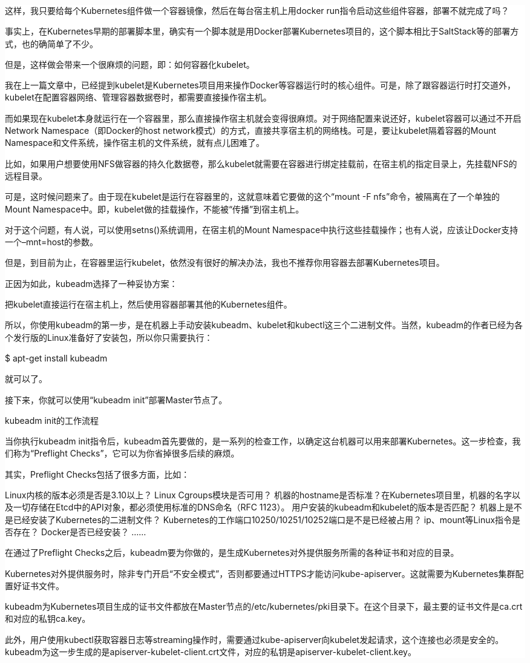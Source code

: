 这样，我只要给每个Kubernetes组件做一个容器镜像，然后在每台宿主机上用docker run指令启动这些组件容器，部署不就完成了吗？

事实上，在Kubernetes早期的部署脚本里，确实有一个脚本就是用Docker部署Kubernetes项目的，这个脚本相比于SaltStack等的部署方式，也的确简单了不少。

但是，这样做会带来一个很麻烦的问题，即：如何容器化kubelet。

我在上一篇文章中，已经提到kubelet是Kubernetes项目用来操作Docker等容器运行时的核心组件。可是，除了跟容器运行时打交道外，kubelet在配置容器网络、管理容器数据卷时，都需要直接操作宿主机。

而如果现在kubelet本身就运行在一个容器里，那么直接操作宿主机就会变得很麻烦。对于网络配置来说还好，kubelet容器可以通过不开启Network Namespace（即Docker的host network模式）的方式，直接共享宿主机的网络栈。可是，要让kubelet隔着容器的Mount Namespace和文件系统，操作宿主机的文件系统，就有点儿困难了。

比如，如果用户想要使用NFS做容器的持久化数据卷，那么kubelet就需要在容器进行绑定挂载前，在宿主机的指定目录上，先挂载NFS的远程目录。

可是，这时候问题来了。由于现在kubelet是运行在容器里的，这就意味着它要做的这个“mount -F nfs”命令，被隔离在了一个单独的Mount Namespace中。即，kubelet做的挂载操作，不能被“传播”到宿主机上。

对于这个问题，有人说，可以使用setns()系统调用，在宿主机的Mount Namespace中执行这些挂载操作；也有人说，应该让Docker支持一个–mnt=host的参数。

但是，到目前为止，在容器里运行kubelet，依然没有很好的解决办法，我也不推荐你用容器去部署Kubernetes项目。

正因为如此，kubeadm选择了一种妥协方案：


把kubelet直接运行在宿主机上，然后使用容器部署其他的Kubernetes组件。


所以，你使用kubeadm的第一步，是在机器上手动安装kubeadm、kubelet和kubectl这三个二进制文件。当然，kubeadm的作者已经为各个发行版的Linux准备好了安装包，所以你只需要执行：

$ apt-get install kubeadm


就可以了。

接下来，你就可以使用“kubeadm init”部署Master节点了。

kubeadm init的工作流程

当你执行kubeadm init指令后，kubeadm首先要做的，是一系列的检查工作，以确定这台机器可以用来部署Kubernetes。这一步检查，我们称为“Preflight Checks”，它可以为你省掉很多后续的麻烦。

其实，Preflight Checks包括了很多方面，比如：


Linux内核的版本必须是否是3.10以上？
Linux Cgroups模块是否可用？
机器的hostname是否标准？在Kubernetes项目里，机器的名字以及一切存储在Etcd中的API对象，都必须使用标准的DNS命名（RFC 1123）。
用户安装的kubeadm和kubelet的版本是否匹配？
机器上是不是已经安装了Kubernetes的二进制文件？
Kubernetes的工作端口10250/10251/10252端口是不是已经被占用？
ip、mount等Linux指令是否存在？
Docker是否已经安装？
……


在通过了Preflight Checks之后，kubeadm要为你做的，是生成Kubernetes对外提供服务所需的各种证书和对应的目录。

Kubernetes对外提供服务时，除非专门开启“不安全模式”，否则都要通过HTTPS才能访问kube-apiserver。这就需要为Kubernetes集群配置好证书文件。

kubeadm为Kubernetes项目生成的证书文件都放在Master节点的/etc/kubernetes/pki目录下。在这个目录下，最主要的证书文件是ca.crt和对应的私钥ca.key。

此外，用户使用kubectl获取容器日志等streaming操作时，需要通过kube-apiserver向kubelet发起请求，这个连接也必须是安全的。kubeadm为这一步生成的是apiserver-kubelet-client.crt文件，对应的私钥是apiserver-kubelet-client.key。
